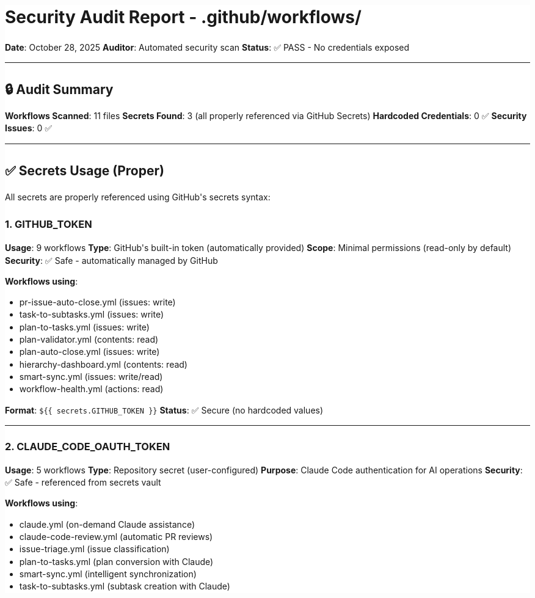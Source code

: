 # Security Audit Report - .github/workflows/

**Date**: October 28, 2025
**Auditor**: Automated security scan
**Status**: ✅ PASS - No credentials exposed

---

## 🔒 Audit Summary

**Workflows Scanned**: 11 files
**Secrets Found**: 3 (all properly referenced via GitHub Secrets)
**Hardcoded Credentials**: 0 ✅
**Security Issues**: 0 ✅

---

## ✅ Secrets Usage (Proper)

All secrets are properly referenced using GitHub's secrets syntax:

### 1. GITHUB_TOKEN
**Usage**: 9 workflows
**Type**: GitHub's built-in token (automatically provided)
**Scope**: Minimal permissions (read-only by default)
**Security**: ✅ Safe - automatically managed by GitHub

**Workflows using**:
- pr-issue-auto-close.yml (issues: write)
- task-to-subtasks.yml (issues: write)
- plan-to-tasks.yml (issues: write)
- plan-validator.yml (contents: read)
- plan-auto-close.yml (issues: write)
- hierarchy-dashboard.yml (contents: read)
- smart-sync.yml (issues: write/read)
- workflow-health.yml (actions: read)

**Format**: `${{ secrets.GITHUB_TOKEN }}`
**Status**: ✅ Secure (no hardcoded values)

---

### 2. CLAUDE_CODE_OAUTH_TOKEN
**Usage**: 5 workflows
**Type**: Repository secret (user-configured)
**Purpose**: Claude Code authentication for AI operations
**Security**: ✅ Safe - referenced from secrets vault

**Workflows using**:
- claude.yml (on-demand Claude assistance)
- claude-code-review.yml (automatic PR reviews)
- issue-triage.yml (issue classification)
- plan-to-tasks.yml (plan conversion with Claude)
- smart-sync.yml (intelligent synchronization)
- task-to-subtasks.yml (subtask creation with Claude)
